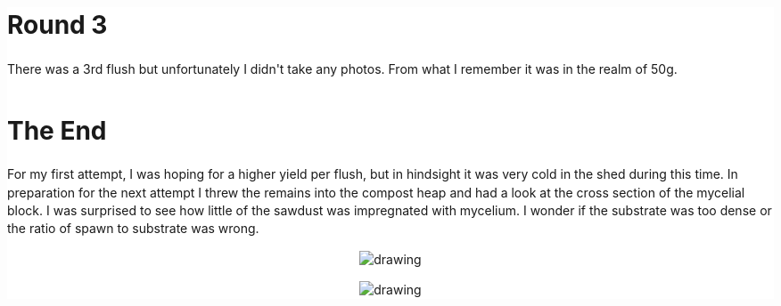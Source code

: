 
# Round 3 
There was a 3rd flush but unfortunately I didn't take any photos. From what I remember it was in the realm of 50g. 

# The End
For my first attempt, I was hoping for a higher yield per flush, but in hindsight it was very cold in the shed during this time. In preparation for the next attempt I threw the remains into the compost heap and had a look at the cross section of the mycelial block. I was surprised to see how little of the sawdust was impregnated with mycelium. I wonder if the substrate was too dense or the ratio of spawn to substrate was wrong.

<div class="container">
  <div class="row">
    <div class="col">
     <p align="center"> 
    <img src="/misc/images/growing_mushrooms/IMG_0303.jpeg" alt="drawing" width="400px"/>
  </p>
    </div>
  <div class="col">
     <p align="center"> 
    <img src="/misc/images/growing_mushrooms/IMG_0305.jpeg" alt="drawing" width="400px"/>
  </p>
  </div>
</div>
</div>
